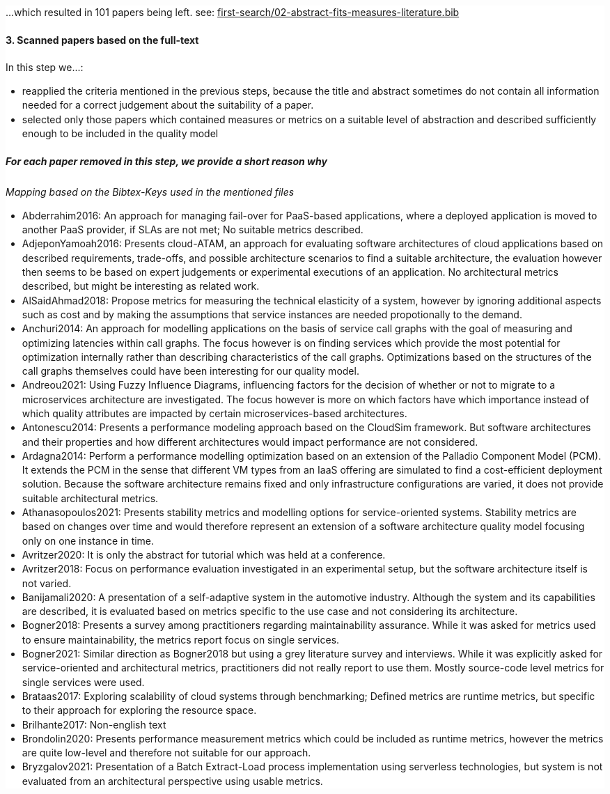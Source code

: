 ...which resulted in 101 papers being left.
see: [first-search/02-abstract-fits-measures-literature.bib](first-search/02-abstract-fits-measures-literature.bib)

#### 3. Scanned papers based on the full-text

In this step we...:

* reapplied the criteria mentioned in the previous steps, because the title and abstract sometimes do not contain all information needed for a correct judgement about the suitability of a paper.
* selected only those papers which contained measures or metrics on a suitable level of abstraction and described sufficiently enough to be included in the quality model

##### For each paper removed in this step, we provide a short reason why

*Mapping based on the Bibtex-Keys used in the mentioned files*

* Abderrahim2016: An approach for managing fail-over for PaaS-based applications, where a deployed application is moved to another PaaS provider, if SLAs are not met; No suitable metrics described.
* AdjeponYamoah2016: Presents cloud-ATAM, an approach for evaluating software architectures of cloud applications based on described requirements, trade-offs, and possible architecture scenarios to find a suitable architecture, the evaluation however then seems to be based on expert judgements or experimental executions of an application. No architectural metrics described, but might be interesting as related work.
* AlSaidAhmad2018: Propose metrics for measuring the technical elasticity of a system, however by ignoring additional aspects such as cost and by making the assumptions that service instances are needed propotionally to the demand.
* Anchuri2014: An approach for modelling applications on the basis of service call graphs with the goal of measuring and optimizing latencies within call graphs. The focus however is on finding services which provide the most potential for optimization internally rather than describing characteristics of the call graphs. Optimizations based on the structures of the call graphs themselves could have been interesting for our quality model.
* Andreou2021: Using Fuzzy Influence Diagrams, influencing factors for the decision of whether or not to migrate to a microservices architecture are investigated. The focus however is more on which factors have which importance instead of which quality attributes are impacted by certain microservices-based architectures.
* Antonescu2014: Presents a performance modeling approach based on the CloudSim framework. But software architectures and their properties and how different architectures would impact performance are not considered.
* Ardagna2014: Perform a performance modelling optimization based on an extension of the Palladio Component Model (PCM). It extends the PCM in the sense that different VM types from an IaaS offering are simulated to find a cost-efficient deployment solution. Because the software architecture remains fixed and only infrastructure configurations are varied, it does not provide suitable architectural metrics.
* Athanasopoulos2021: Presents stability metrics and modelling options for service-oriented systems. Stability metrics are based on changes over time and would therefore represent an extension of a software architecture quality model focusing only on one instance in time.
* Avritzer2020: It is only the abstract for tutorial which was held at a conference.
* Avritzer2018: Focus on performance evaluation investigated in an experimental setup, but the software architecture itself is not varied.
* Banijamali2020: A presentation of a self-adaptive system in the automotive industry. Although the system and its capabilities are described, it is evaluated based on metrics specific to the use case and not considering its architecture.
* Bogner2018: Presents a survey among practitioners regarding maintainability assurance. While it was asked for metrics used to ensure maintainability, the metrics report focus on single services.
* Bogner2021: Similar direction as Bogner2018 but using a grey literature survey and interviews. While it was explicitly asked for service-oriented and architectural metrics, practitioners did not really report to use them. Mostly source-code level metrics for single services were used.
* Brataas2017: Exploring scalability of cloud systems through benchmarking; Defined metrics are runtime metrics, but specific to their approach for exploring the resource space.
* Brilhante2017: Non-english text
* Brondolin2020: Presents performance measurement metrics which could be included as runtime metrics, however the metrics are quite low-level and therefore not suitable for our approach.
* Bryzgalov2021: Presentation of a Batch Extract-Load process implementation using serverless technologies, but system is not evaluated from an architectural perspective using usable metrics.
